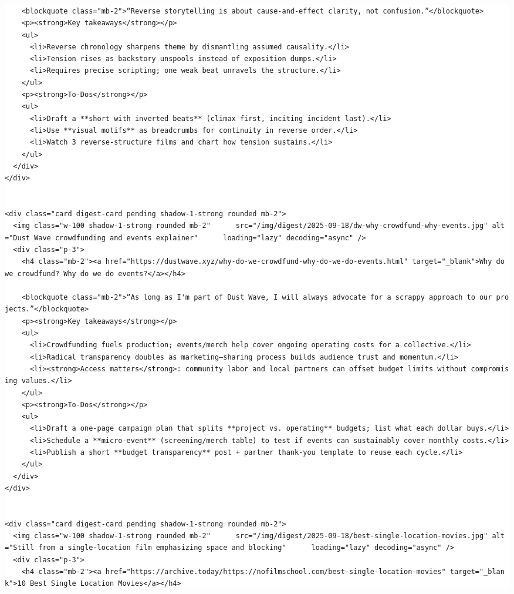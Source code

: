         <blockquote class="mb-2">“Reverse storytelling is about cause-and-effect clarity, not confusion.”</blockquote>
        <p><strong>Key takeaways</strong></p>
        <ul>
          <li>Reverse chronology sharpens theme by dismantling assumed causality.</li>
          <li>Tension rises as backstory unspools instead of exposition dumps.</li>
          <li>Requires precise scripting; one weak beat unravels the structure.</li>
        </ul>
        <p><strong>To-Dos</strong></p>
        <ul>
          <li>Draft a **short with inverted beats** (climax first, inciting incident last).</li>
          <li>Use **visual motifs** as breadcrumbs for continuity in reverse order.</li>
          <li>Watch 3 reverse-structure films and chart how tension sustains.</li>
        </ul>
      </div>
    </div>


    <div class="card digest-card pending shadow-1-strong rounded mb-2">
      <img class="w-100 shadow-1-strong rounded mb-2"      src="/img/digest/2025-09-18/dw-why-crowdfund-why-events.jpg" alt="Dust Wave crowdfunding and events explainer"      loading="lazy" decoding="async" />
      <div class="p-3">
        <h4 class="mb-2"><a href="https://dustwave.xyz/why-do-we-crowdfund-why-do-we-do-events.html" target="_blank">Why do we crowdfund? Why do we do events?</a></h4>
        
        <blockquote class="mb-2">“As long as I'm part of Dust Wave, I will always advocate for a scrappy approach to our projects.”</blockquote>
        <p><strong>Key takeaways</strong></p>
        <ul>
          <li>Crowdfunding fuels production; events/merch help cover ongoing operating costs for a collective.</li>
          <li>Radical transparency doubles as marketing—sharing process builds audience trust and momentum.</li>
          <li><strong>Access matters</strong>: community labor and local partners can offset budget limits without compromising values.</li>
        </ul>
        <p><strong>To-Dos</strong></p>
        <ul>
          <li>Draft a one-page campaign plan that splits **project vs. operating** budgets; list what each dollar buys.</li>
          <li>Schedule a **micro-event** (screening/merch table) to test if events can sustainably cover monthly costs.</li>
          <li>Publish a short **budget transparency** post + partner thank-you template to reuse each cycle.</li>
        </ul>
      </div>
    </div>


    <div class="card digest-card pending shadow-1-strong rounded mb-2">
      <img class="w-100 shadow-1-strong rounded mb-2"      src="/img/digest/2025-09-18/best-single-location-movies.jpg" alt="Still from a single-location film emphasizing space and blocking"      loading="lazy" decoding="async" />
      <div class="p-3">
        <h4 class="mb-2"><a href="https://archive.today/https://nofilmschool.com/best-single-location-movies" target="_blank">10 Best Single Location Movies</a></h4>
        